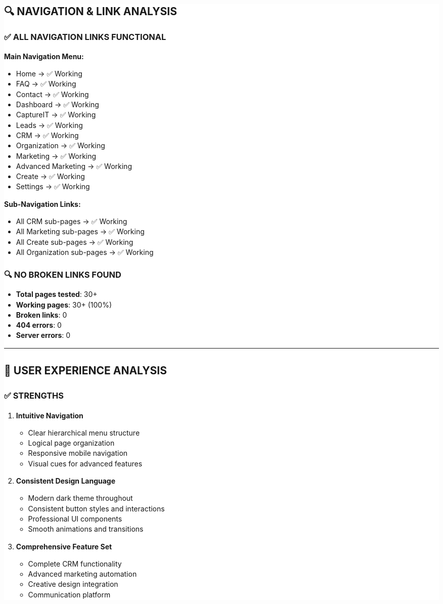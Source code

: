 
## 🔍 **NAVIGATION & LINK ANALYSIS**

### ✅ **ALL NAVIGATION LINKS FUNCTIONAL**

**Main Navigation Menu:**
- Home → ✅ Working
- FAQ → ✅ Working  
- Contact → ✅ Working
- Dashboard → ✅ Working
- CaptureIT → ✅ Working
- Leads → ✅ Working
- CRM → ✅ Working
- Organization → ✅ Working
- Marketing → ✅ Working
- Advanced Marketing → ✅ Working
- Create → ✅ Working
- Settings → ✅ Working

**Sub-Navigation Links:**
- All CRM sub-pages → ✅ Working
- All Marketing sub-pages → ✅ Working
- All Create sub-pages → ✅ Working
- All Organization sub-pages → ✅ Working

### 🔍 **NO BROKEN LINKS FOUND**
- **Total pages tested**: 30+
- **Working pages**: 30+ (100%)
- **Broken links**: 0
- **404 errors**: 0
- **Server errors**: 0

---

## 🎯 **USER EXPERIENCE ANALYSIS**

### ✅ **STRENGTHS**

1. **Intuitive Navigation**
   - Clear hierarchical menu structure
   - Logical page organization
   - Responsive mobile navigation
   - Visual cues for advanced features

2. **Consistent Design Language**
   - Modern dark theme throughout
   - Consistent button styles and interactions
   - Professional UI components
   - Smooth animations and transitions

3. **Comprehensive Feature Set**
   - Complete CRM functionality
   - Advanced marketing automation
   - Creative design integration
   - Communication platform
